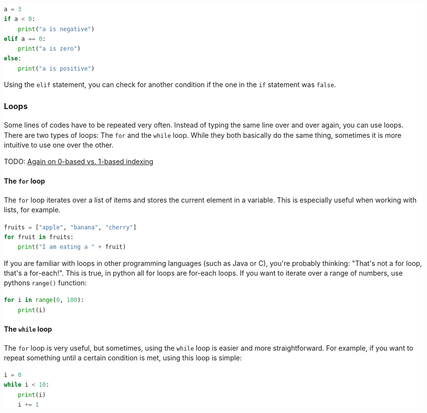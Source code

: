 ```python
a = 3
if a < 0:
    print("a is negative")
elif a == 0:
    print("a is zero")
else:
    print("a is positive")
```

Using the `elif` statement, you can check for another condition if the one in the `if` statement was `false`.


### Loops

Some lines of codes have to be repeated very often. Instead of typing the same line over and over again, you can use loops.
There are two types of loops: The `for` and the `while` loop. While they both basically do the same thing, sometimes it is more intuitive to use one over the other.

TODO: [Again on 0-based vs. 1-based indexing](https://hisham.hm/2021/01/18/again-on-0-based-vs-1-based-indexing/)


#### The `for` loop

The `for` loop iterates over a list of items and stores the current element in a variable.
This is especially useful when working with lists, for example.

```python
fruits = ["apple", "banana", "cherry"]
for fruit in fruits:
    print("I am eating a " + fruit)
```

If you are familiar with loops in other programming languages (such as Java or C), you're probably thinking: "That's not a for loop, that's a for-each!". This is true, in python all for loops are for-each loops. If you want to iterate over a range of numbers, use pythons `range()` function:

```python
for i in range(0, 100):
    print(i)
```


#### The `while` loop

The `for` loop is very useful, but sometimes, using the `while` loop is easier and more straightforward.
For example, if you want to repeat something until a certain condition is met, using this loop is simple:

```python
i = 0
while i < 10:
    print(i)
    i += 1
```
